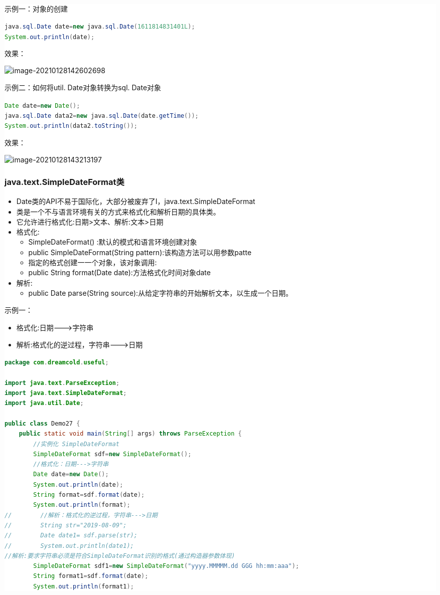 示例一：对象的创建

```java
java.sql.Date date=new java.sql.Date(1611814831401L);
System.out.println(date);
```

效果：

![image-20210128142602698](https://gitee.com/kangyujian/notebook-images/raw/master/images/image-20210128142602698.png)

示例二：如何将util. Date对象转换为sql. Date对象

```java
Date date=new Date();
java.sql.Date data2=new java.sql.Date(date.getTime());
System.out.println(data2.toString());
```

效果：

![image-20210128143213197](https://gitee.com/kangyujian/notebook-images/raw/master/images/image-20210128143213197.png)

### java.text.SimpleDateFormat类

- Date类的API不易于国际化，大部分被废弃了I，java.text.SimpleDateFormat
- 类是一个不与语言环境有关的方式来格式化和解析日期的具体类。
- 它允许进行格式化:日期>文本、解析:文本>日期
- 格式化:
  - SimpleDateFormat() :默认的模式和语言环境创建对象
  - public SimpleDateFormat(String pattern):该构造方法可以用参数patte
  - 指定的格式创建一一个对象，该对象调用:
  - public String format(Date date):方法格式化时间对象date
- 解析:
  - public Date parse(String source):从给定字符串的开始解析文本，以生成一个日期。



示例一：

- 格式化:日期--->字符串

- 解析:格式化的逆过程，字符串--->日期

```java
package com.dreamcold.useful;

import java.text.ParseException;
import java.text.SimpleDateFormat;
import java.util.Date;

public class Demo27 {
    public static void main(String[] args) throws ParseException {
        //实例化 SimpleDateFormat
        SimpleDateFormat sdf=new SimpleDateFormat();
        //格式化：日期--->字符串
        Date date=new Date();
        System.out.println(date);
        String format=sdf.format(date);
        System.out.println(format);
//        //解析：格式化的逆过程，字符串--->日期
//        String str="2019-08-09";
//        Date date1= sdf.parse(str);
//        System.out.println(date1);
//解析:要求字符串必须是符合SimpleDateFormat识别的格式(通过构造器参数体现)
        SimpleDateFormat sdf1=new SimpleDateFormat("yyyy.MMMMM.dd GGG hh:mm:aaa");
        String format1=sdf.format(date);
        System.out.println(format1);

```